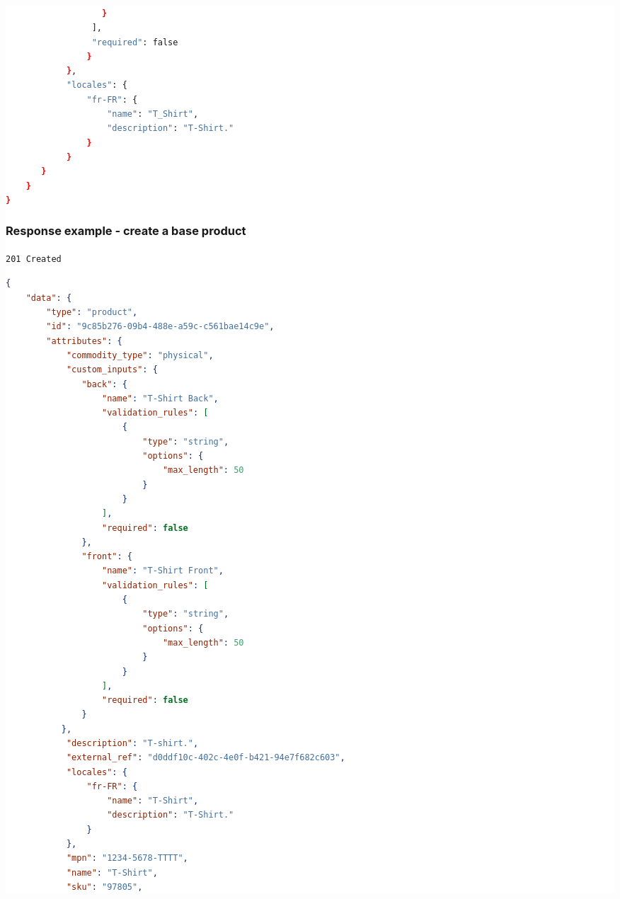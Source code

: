 ```bash
                   }
                 ],
                 "required": false
                }
            },
            "locales": {
                "fr-FR": {
                    "name": "T_Shirt",
                    "description": "T-Shirt."
                }
            }
       }
    }
}
```

### Response example - create a base product

`201 Created`

```json
{
    "data": {
        "type": "product",
        "id": "9c85b276-09b4-488e-a59c-c561bae14c9e",
        "attributes": {
            "commodity_type": "physical",
            "custom_inputs": {
               "back": {
                   "name": "T-Shirt Back",
                   "validation_rules": [
                       {
                           "type": "string",
                           "options": {
                               "max_length": 50
                           }
                       }
                   ],
                   "required": false
               },
               "front": {
                   "name": "T-Shirt Front",
                   "validation_rules": [
                       {
                           "type": "string",
                           "options": {
                               "max_length": 50
                           }
                       }
                   ],
                   "required": false
               }
           },
            "description": "T-shirt.",
            "external_ref": "d0ddf10c-402c-4e0f-b421-94e7f682c603",
            "locales": {
                "fr-FR": {
                    "name": "T-Shirt",
                    "description": "T-Shirt."
                }
            },
            "mpn": "1234-5678-TTTT",
            "name": "T-Shirt",
            "sku": "97805",
```